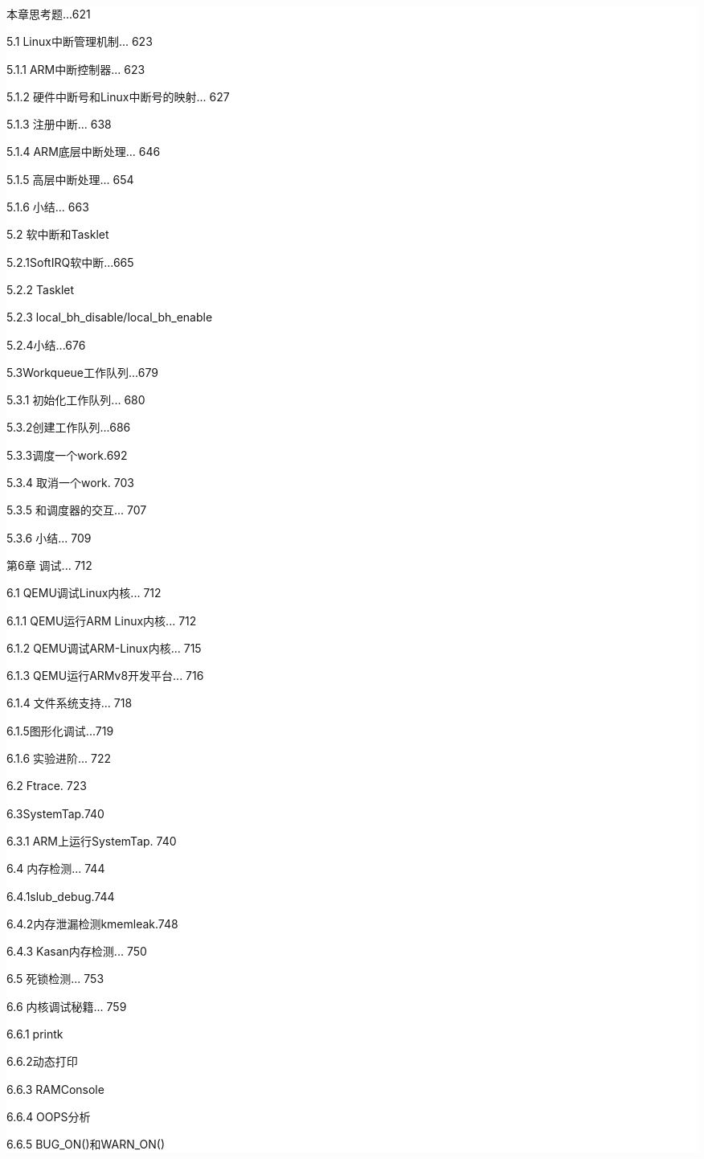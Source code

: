 本章思考题...621

5.1 Linux中断管理机制... 623

5.1.1 ARM中断控制器... 623

5.1.2 硬件中断号和Linux中断号的映射... 627

5.1.3 注册中断... 638

5.1.4 ARM底层中断处理... 646

5.1.5 高层中断处理... 654

5.1.6 小结... 663

5.2 软中断和Tasklet

5.2.1SoftIRQ软中断...665

5.2.2 Tasklet

5.2.3 local\_bh\_disable/local\_bh\_enable

5.2.4小结...676

5.3Workqueue工作队列...679

5.3.1 初始化工作队列... 680

5.3.2创建工作队列...686

5.3.3调度一个work.692

5.3.4 取消一个work. 703

5.3.5 和调度器的交互... 707

5.3.6 小结... 709

第6章  调试... 712

6.1 QEMU调试Linux内核... 712

6.1.1 QEMU运行ARM Linux内核... 712

6.1.2 QEMU调试ARM-Linux内核... 715

6.1.3 QEMU运行ARMv8开发平台... 716

6.1.4 文件系统支持... 718

6.1.5图形化调试...719

6.1.6 实验进阶... 722

6.2 Ftrace. 723

6.3SystemTap.740

6.3.1 ARM上运行SystemTap. 740

6.4 内存检测... 744

6.4.1slub_debug.744

6.4.2内存泄漏检测kmemleak.748

6.4.3 Kasan内存检测... 750

6.5 死锁检测... 753

6.6 内核调试秘籍... 759

6.6.1 printk

6.6.2动态打印

6.6.3 RAMConsole

6.6.4 OOPS分析

6.6.5 BUG\_ON()和WARN\_ON()